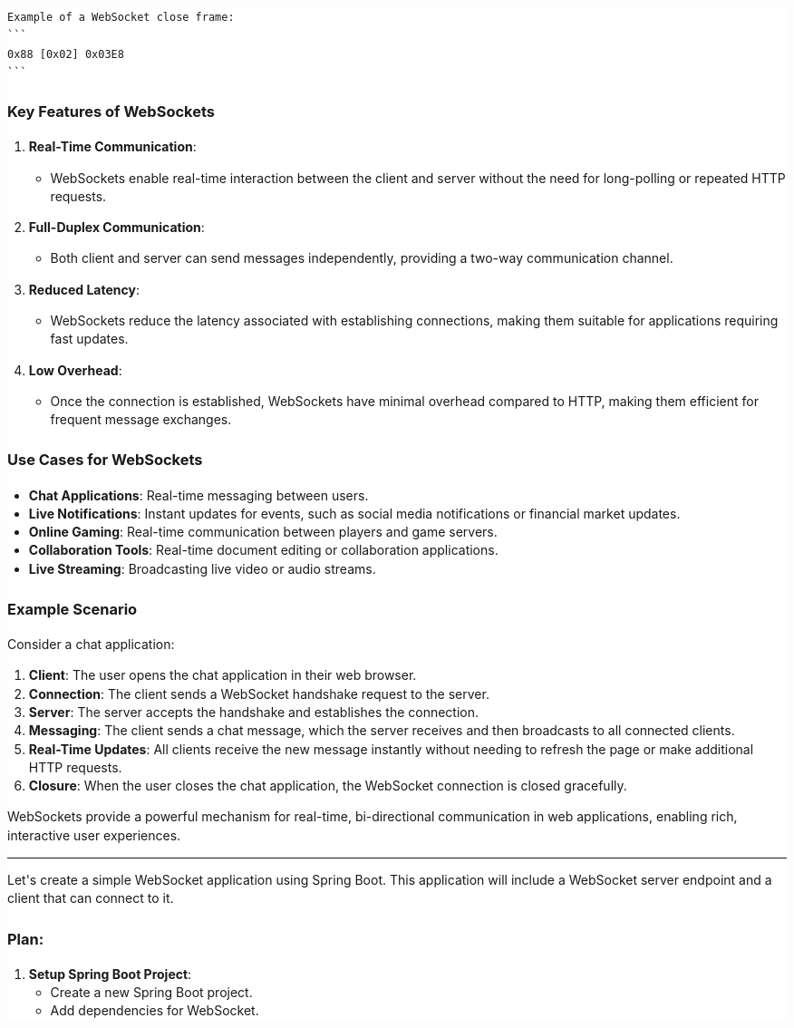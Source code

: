     Example of a WebSocket close frame:
    ```
    0x88 [0x02] 0x03E8
    ```

### Key Features of WebSockets

1. **Real-Time Communication**:
    - WebSockets enable real-time interaction between the client and server without the need for long-polling or repeated HTTP requests.

2. **Full-Duplex Communication**:
    - Both client and server can send messages independently, providing a two-way communication channel.

3. **Reduced Latency**:
    - WebSockets reduce the latency associated with establishing connections, making them suitable for applications requiring fast updates.

4. **Low Overhead**:
    - Once the connection is established, WebSockets have minimal overhead compared to HTTP, making them efficient for frequent message exchanges.

### Use Cases for WebSockets

- **Chat Applications**: Real-time messaging between users.
- **Live Notifications**: Instant updates for events, such as social media notifications or financial market updates.
- **Online Gaming**: Real-time communication between players and game servers.
- **Collaboration Tools**: Real-time document editing or collaboration applications.
- **Live Streaming**: Broadcasting live video or audio streams.

### Example Scenario

Consider a chat application:

1. **Client**: The user opens the chat application in their web browser.
2. **Connection**: The client sends a WebSocket handshake request to the server.
3. **Server**: The server accepts the handshake and establishes the connection.
4. **Messaging**: The client sends a chat message, which the server receives and then broadcasts to all connected clients.
5. **Real-Time Updates**: All clients receive the new message instantly without needing to refresh the page or make additional HTTP requests.
6. **Closure**: When the user closes the chat application, the WebSocket connection is closed gracefully.

WebSockets provide a powerful mechanism for real-time, bi-directional communication in web applications, enabling rich, interactive user experiences.

---

Let's create a simple WebSocket application using Spring Boot. This application will include a WebSocket server endpoint and a client that can connect to it.

### Plan:
1. **Setup Spring Boot Project**:
    - Create a new Spring Boot project.
    - Add dependencies for WebSocket.
